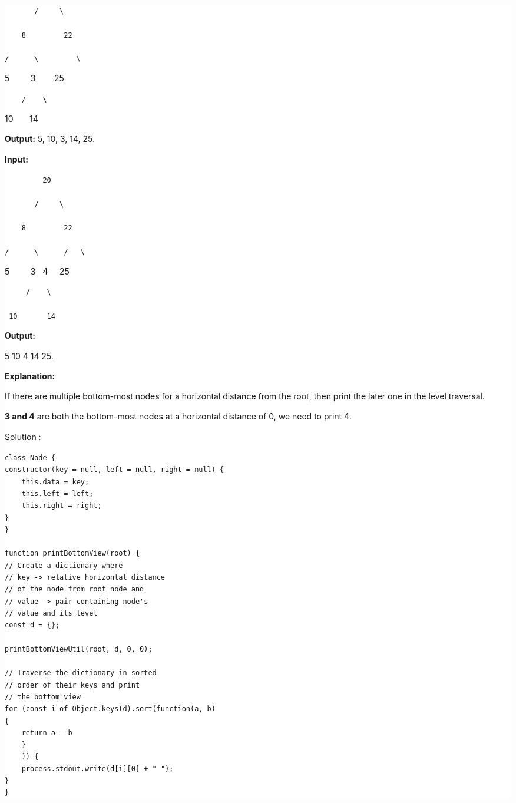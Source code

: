            /     \

        8         22

    /      \         \

5         3        25

        /    \

   10       14

**Output:** 5, 10, 3, 14, 25.

**Input:**

             20

           /     \

        8         22

    /      \      /   \

 5         3    4     25

         /    \

     10       14

**Output:**

5 10 4 14 25.

**Explanation:**

If there are multiple bottom-most nodes for a horizontal distance from the root, then print the later one in the level traversal.

**3 and 4** are both the bottom-most nodes at a horizontal distance of 0, we need to print 4.

Solution :

```
class Node {
constructor(key = null, left = null, right = null) {
	this.data = key;
	this.left = left;
	this.right = right;
}
}

function printBottomView(root) {
// Create a dictionary where
// key -> relative horizontal distance
// of the node from root node and
// value -> pair containing node's
// value and its level
const d = {};

printBottomViewUtil(root, d, 0, 0);

// Traverse the dictionary in sorted
// order of their keys and print
// the bottom view
for (const i of Object.keys(d).sort(function(a, b)
{
	return a - b
	}
	)) {
	process.stdout.write(d[i][0] + " ");
}
}
```